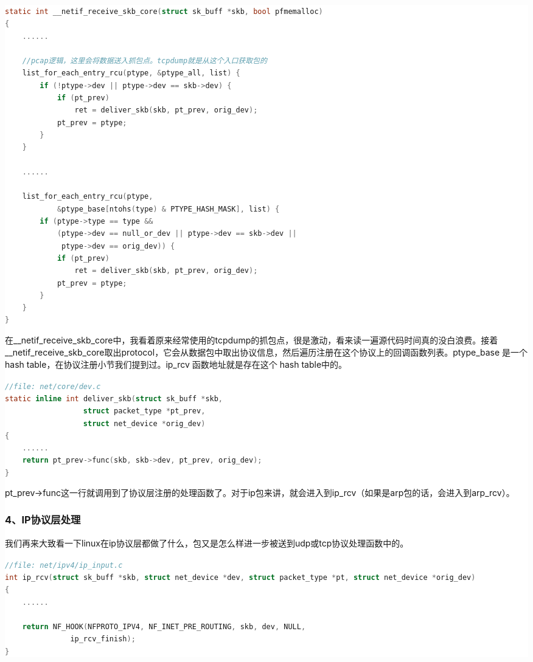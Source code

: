 ```c
static int __netif_receive_skb_core(struct sk_buff *skb, bool pfmemalloc)
{
    ......

    //pcap逻辑，这里会将数据送入抓包点。tcpdump就是从这个入口获取包的
    list_for_each_entry_rcu(ptype, &ptype_all, list) {
        if (!ptype->dev || ptype->dev == skb->dev) {
            if (pt_prev)
                ret = deliver_skb(skb, pt_prev, orig_dev);
            pt_prev = ptype;
        }
    }

    ......

    list_for_each_entry_rcu(ptype,
            &ptype_base[ntohs(type) & PTYPE_HASH_MASK], list) {
        if (ptype->type == type &&
            (ptype->dev == null_or_dev || ptype->dev == skb->dev ||
             ptype->dev == orig_dev)) {
            if (pt_prev)
                ret = deliver_skb(skb, pt_prev, orig_dev);
            pt_prev = ptype;
        }
    }
}
```

在__netif_receive_skb_core中，我看着原来经常使用的tcpdump的抓包点，很是激动，看来读一遍源代码时间真的没白浪费。接着__netif_receive_skb_core取出protocol，它会从数据包中取出协议信息，然后遍历注册在这个协议上的回调函数列表。ptype_base 是一个 hash table，在协议注册小节我们提到过。ip_rcv 函数地址就是存在这个 hash table中的。

```c
//file: net/core/dev.c
static inline int deliver_skb(struct sk_buff *skb,
                  struct packet_type *pt_prev,
                  struct net_device *orig_dev)
{
    ......
    return pt_prev->func(skb, skb->dev, pt_prev, orig_dev);
}
```

pt_prev->func这一行就调用到了协议层注册的处理函数了。对于ip包来讲，就会进入到ip_rcv（如果是arp包的话，会进入到arp_rcv）。

### 4、IP协议层处理

我们再来大致看一下linux在ip协议层都做了什么，包又是怎么样进一步被送到udp或tcp协议处理函数中的。

```c
//file: net/ipv4/ip_input.c
int ip_rcv(struct sk_buff *skb, struct net_device *dev, struct packet_type *pt, struct net_device *orig_dev)
{
    ......

    return NF_HOOK(NFPROTO_IPV4, NF_INET_PRE_ROUTING, skb, dev, NULL,
               ip_rcv_finish);
}
```
